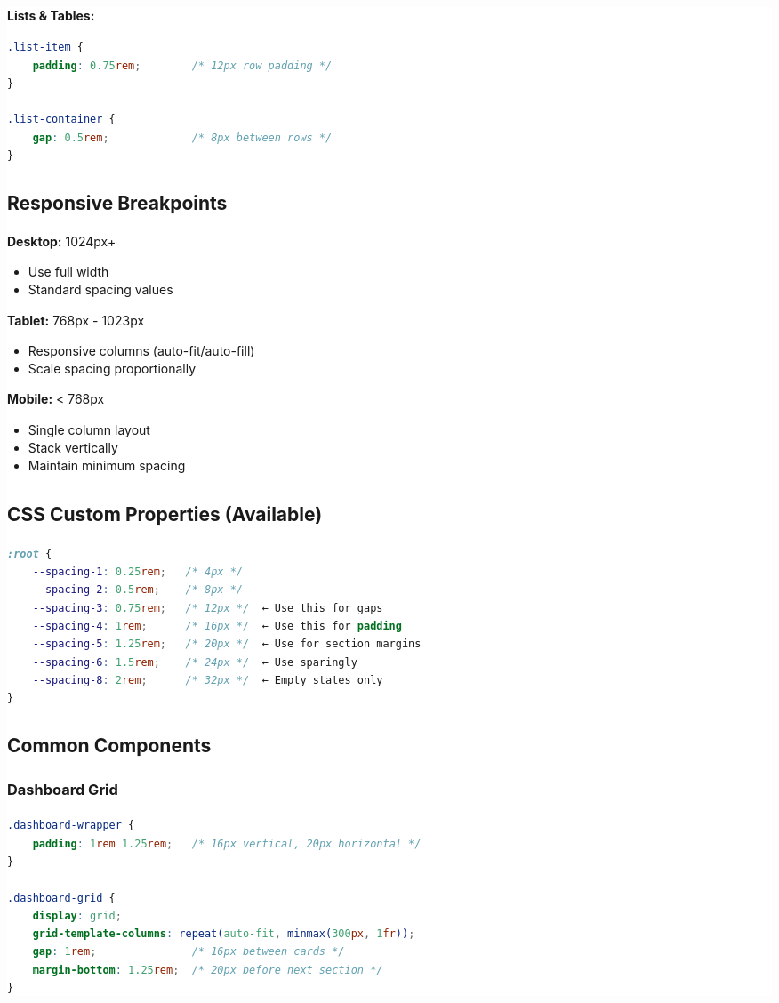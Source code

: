 **Lists & Tables:**
```css
.list-item {
    padding: 0.75rem;        /* 12px row padding */
}

.list-container {
    gap: 0.5rem;             /* 8px between rows */
}
```

## Responsive Breakpoints

**Desktop:** 1024px+ 
- Use full width
- Standard spacing values

**Tablet:** 768px - 1023px
- Responsive columns (auto-fit/auto-fill)
- Scale spacing proportionally

**Mobile:** < 768px
- Single column layout
- Stack vertically
- Maintain minimum spacing

## CSS Custom Properties (Available)

```css
:root {
    --spacing-1: 0.25rem;   /* 4px */
    --spacing-2: 0.5rem;    /* 8px */
    --spacing-3: 0.75rem;   /* 12px */  ← Use this for gaps
    --spacing-4: 1rem;      /* 16px */  ← Use this for padding
    --spacing-5: 1.25rem;   /* 20px */  ← Use for section margins
    --spacing-6: 1.5rem;    /* 24px */  ← Use sparingly
    --spacing-8: 2rem;      /* 32px */  ← Empty states only
}
```

## Common Components

### Dashboard Grid
```css
.dashboard-wrapper {
    padding: 1rem 1.25rem;   /* 16px vertical, 20px horizontal */
}

.dashboard-grid {
    display: grid;
    grid-template-columns: repeat(auto-fit, minmax(300px, 1fr));
    gap: 1rem;               /* 16px between cards */
    margin-bottom: 1.25rem;  /* 20px before next section */
}
```
